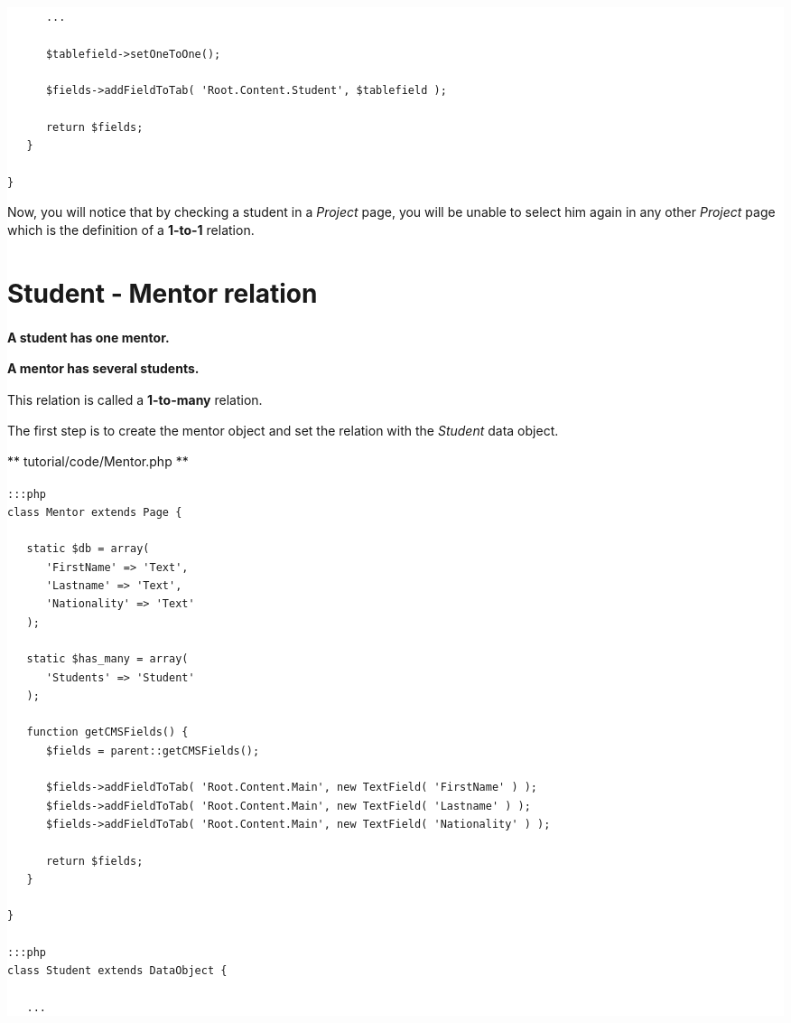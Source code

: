 	      ...
	
	      $tablefield->setOneToOne();
	
	      $fields->addFieldToTab( 'Root.Content.Student', $tablefield );
	
	      return $fields;
	   }
	
	}

Now, you will notice that by checking a student in a *Project* page, you will be unable to select him again in any other
*Project* page which is the definition of a **1-to-1** relation.






# Student - Mentor relation

**A student has one mentor.**

**A mentor has several students.**

This relation is called a **1-to-many** relation.

The first step is to create the mentor object and set the relation with the *Student* data object.

** tutorial/code/Mentor.php **

	:::php
	class Mentor extends Page {
	
	   static $db = array(
	      'FirstName' => 'Text',
	      'Lastname' => 'Text',
	      'Nationality' => 'Text'
	   );
	
	   static $has_many = array(
	      'Students' => 'Student'
	   );
	
	   function getCMSFields() {
	      $fields = parent::getCMSFields();
	
	      $fields->addFieldToTab( 'Root.Content.Main', new TextField( 'FirstName' ) );
	      $fields->addFieldToTab( 'Root.Content.Main', new TextField( 'Lastname' ) );
	      $fields->addFieldToTab( 'Root.Content.Main', new TextField( 'Nationality' ) );
	
	      return $fields;
	   }
	
	}

	:::php
	class Student extends DataObject {
	
	   ...
	